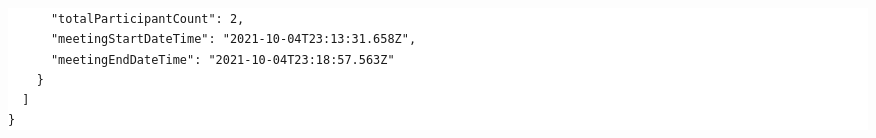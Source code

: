 ``` http
      "totalParticipantCount": 2,
      "meetingStartDateTime": "2021-10-04T23:13:31.658Z",
      "meetingEndDateTime": "2021-10-04T23:18:57.563Z"
    }
  ]
}
```
